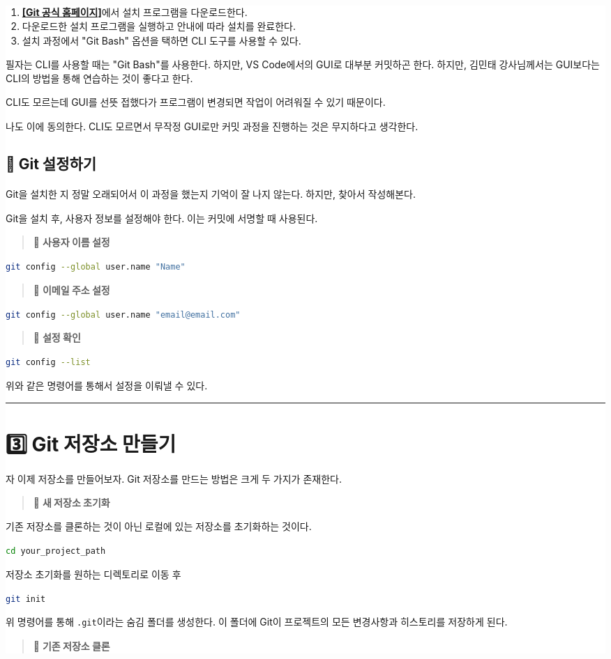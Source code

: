 1. [**[Git 공식 홈페이지]**](https://git-scm.com/)에서 설치 프로그램을 다운로드한다.
2. 다운로드한 설치 프로그램을 실행하고 안내에 따라 설치를 완료한다.
3. 설치 과정에서 "Git Bash" 옵션을 택하면 CLI 도구를 사용할 수 있다.

필자는 CLI를 사용할 때는 "Git Bash"를 사용한다. 하지만, VS Code에서의 GUI로 대부분 커밋하곤 한다. 하지만, 김민태 강사님께서는 GUI보다는 CLI의 방법을 통해 연습하는 것이 좋다고 한다.

CLI도 모르는데 GUI를 선뜻 접했다가 프로그램이 변경되면 작업이 어려워질 수 있기 때문이다.

나도 이에 동의한다. CLI도 모르면서 무작정 GUI로만 커밋 과정을 진행하는 것은 무지하다고 생각한다.

## 🥚 Git 설정하기

Git을 설치한 지 정말 오래되어서 이 과정을 했는지 기억이 잘 나지 않는다. 하지만, 찾아서 작성해본다.

Git을 설치 후, 사용자 정보를 설정해야 한다. 이는 커밋에 서명할 때 사용된다.

> 🍩 **사용자 이름 설정**

```bash
git config --global user.name "Name"
```

> 🍩 **이메일 주소 설정**

```bash
git config --global user.name "email@email.com"
```

> 🍩 **설정 확인**

```bash
git config --list
```

위와 같은 명령어를 통해서 설정을 이뤄낼 수 있다.

---

# 3️⃣ Git 저장소 만들기

자 이제 저장소를 만들어보자. Git 저장소를 만드는 방법은 크게 두 가지가 존재한다.

> 🍩 **새 저장소 초기화**

기존 저장소를 클론하는 것이 아닌 로컬에 있는 저장소를 초기화하는 것이다.

```bash
cd your_project_path
```

저장소 초기화를 원하는 디렉토리로 이동 후

```bash
git init
```

위 명령어를 통해 `.git`이라는 숨김 폴더를 생성한다. 이 폴더에 Git이 프로젝트의 모든 변경사항과 히스토리를 저장하게 된다.

> 🍩 **기존 저장소 클론**
